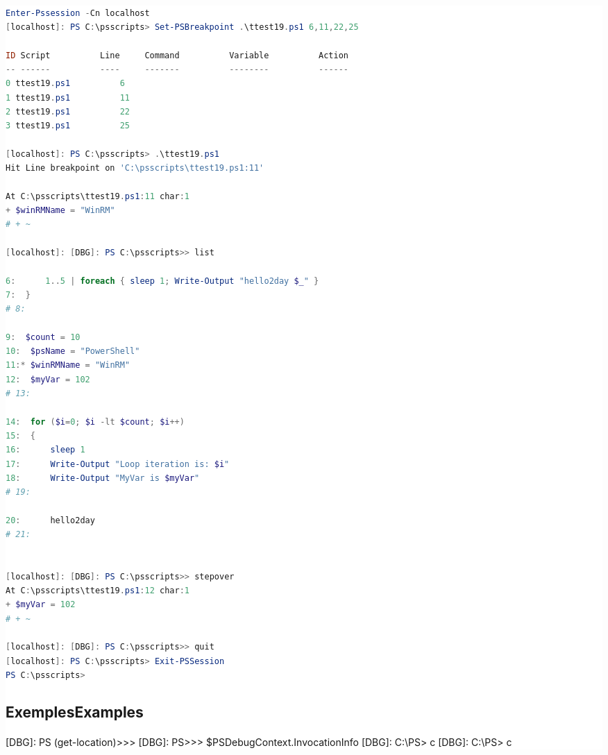 ```powershell
Enter-Pssession -Cn localhost
[localhost]: PS C:\psscripts> Set-PSBreakpoint .\ttest19.ps1 6,11,22,25

ID Script          Line     Command          Variable          Action
-- ------          ----     -------          --------          ------
0 ttest19.ps1          6
1 ttest19.ps1          11
2 ttest19.ps1          22
3 ttest19.ps1          25

[localhost]: PS C:\psscripts> .\ttest19.ps1
Hit Line breakpoint on 'C:\psscripts\ttest19.ps1:11'

At C:\psscripts\ttest19.ps1:11 char:1
+ $winRMName = "WinRM"
# + ~

[localhost]: [DBG]: PS C:\psscripts>> list

6:      1..5 | foreach { sleep 1; Write-Output "hello2day $_" }
7:  }
# 8:

9:  $count = 10
10:  $psName = "PowerShell"
11:* $winRMName = "WinRM"
12:  $myVar = 102
# 13:

14:  for ($i=0; $i -lt $count; $i++)
15:  {
16:      sleep 1
17:      Write-Output "Loop iteration is: $i"
18:      Write-Output "MyVar is $myVar"
# 19:

20:      hello2day
# 21:


[localhost]: [DBG]: PS C:\psscripts>> stepover
At C:\psscripts\ttest19.ps1:12 char:1
+ $myVar = 102
# + ~

[localhost]: [DBG]: PS C:\psscripts>> quit
[localhost]: PS C:\psscripts> Exit-PSSession
PS C:\psscripts>
```

## <a name="examples"></a><span data-ttu-id="020e8-203">Exemples</span><span class="sxs-lookup"><span data-stu-id="020e8-203">Examples</span></span>


[DBG]: PS (get-location)>>>
[DBG]: PS>>> $PSDebugContext.InvocationInfo
[DBG]: C:\PS> c
[DBG]: C:\PS> c